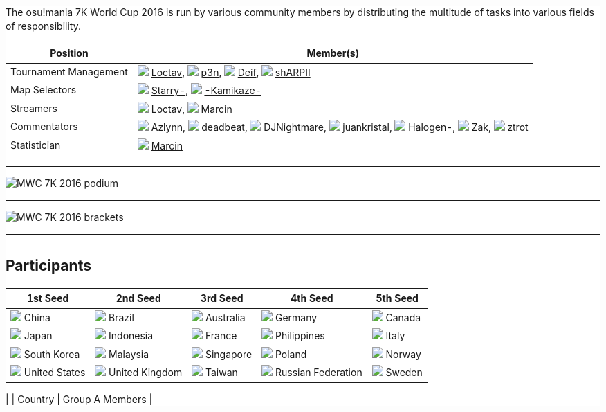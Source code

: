 The osu!mania 7K World Cup 2016 is run by various community members by distributing the multitude of tasks into various fields of responsibility.

| Position              | Member(s)                                                                                                                                                                                                                                                                                                                                                                                                                                                                                                                              |
| --------------------- | -------------------------------------------------------------------------------------------------------------------------------------------------------------------------------------------------------------------------------------------------------------------------------------------------------------------------------------------------------------------------------------------------------------------------------------------------------------------------------------------------------------------------------------- |
| Tournament Management | ![](/wiki/shared/flag/DE.gif) [Loctav](https://osu.ppy.sh/users/71366), ![](/wiki/shared/flag/DE.gif) [p3n](https://osu.ppy.sh/users/123703), ![](/wiki/shared/flag/ES.gif) [Deif](https://osu.ppy.sh/users/318565), ![](/wiki/shared/flag/FR.gif) [shARPII](https://osu.ppy.sh/users/776257)                                                                                                                                                                                                                                          |
| Map Selectors         | ![](/wiki/shared/flag/GB.gif) [Starry-](https://osu.ppy.sh/users/2166199), ![](/wiki/shared/flag/PL.gif) [-Kamikaze-](https://osu.ppy.sh/users/2124783)                                                                                                                                                                                                                                                                                                                                                                                |
| Streamers             | ![](/wiki/shared/flag/DE.gif) [Loctav](https://osu.ppy.sh/users/71366), ![](/wiki/shared/flag/PL.gif) [Marcin](https://osu.ppy.sh/users/722665)                                                                                                                                                                                                                                                                                                                                                                                        |
| Commentators          | ![](/wiki/shared/flag/US.gif) [Azlynn](https://osu.ppy.sh/users/7016667), ![](/wiki/shared/flag/NZ.gif) [deadbeat](https://osu.ppy.sh/users/128370), ![](/wiki/shared/flag/SG.gif) [DJNightmare](https://osu.ppy.sh/users/70909), ![](/wiki/shared/flag/AR.gif) [juankristal](https://osu.ppy.sh/users/443656), ![](/wiki/shared/flag/US.gif) [Halogen-](https://osu.ppy.sh/users/169992), ![](/wiki/shared/flag/US.gif) [Zak](https://osu.ppy.sh/users/1375955), ![](/wiki/shared/flag/US.gif) [ztrot](https://osu.ppy.sh/users/6347) |
| Statistician          | ![](/wiki/shared/flag/PL.gif) [Marcin](https://osu.ppy.sh/users/722665)                                                                                                                                                                                                                                                                                                                                                                                                                                                                |

* * *

![MWC 7K 2016 podium](podium.jpg)

* * *

![MWC 7K 2016 brackets](brackets.jpg)

* * *

## Participants

| 1st Seed                                    | 2nd Seed                                     | 3rd Seed                                | 4th Seed                                         | 5th Seed                             |
| ------------------------------------------- | -------------------------------------------- | --------------------------------------- | ------------------------------------------------ | ------------------------------------ |
| ![](/wiki/shared/flag/CN.gif) China         | ![](/wiki/shared/flag/BR.gif) Brazil         | ![](/wiki/shared/flag/AU.gif) Australia | ![](/wiki/shared/flag/DE.gif) Germany            | ![](/wiki/shared/flag/CA.gif) Canada |
| ![](/wiki/shared/flag/JP.gif) Japan         | ![](/wiki/shared/flag/ID.gif) Indonesia      | ![](/wiki/shared/flag/FR.gif) France    | ![](/wiki/shared/flag/PH.gif) Philippines        | ![](/wiki/shared/flag/IT.gif) Italy  |
| ![](/wiki/shared/flag/KR.gif) South Korea   | ![](/wiki/shared/flag/MY.gif) Malaysia       | ![](/wiki/shared/flag/SG.gif) Singapore | ![](/wiki/shared/flag/PL.gif) Poland             | ![](/wiki/shared/flag/NO.gif) Norway |
| ![](/wiki/shared/flag/US.gif) United States | ![](/wiki/shared/flag/GB.gif) United Kingdom | ![](/wiki/shared/flag/TW.gif) Taiwan    | ![](/wiki/shared/flag/RU.gif) Russian Federation | ![](/wiki/shared/flag/SE.gif) Sweden |

|                               |        Country         | Group A Members                                                                                                                                                                                                                                                                       |